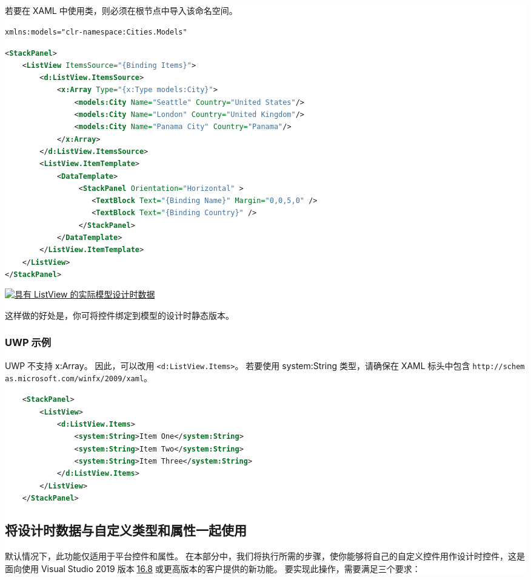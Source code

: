 若要在 XAML 中使用类，则必须在根节点中导入该命名空间。

```xaml
xmlns:models="clr-namespace:Cities.Models"
```

```xml
<StackPanel>
    <ListView ItemsSource="{Binding Items}">
        <d:ListView.ItemsSource>
            <x:Array Type="{x:Type models:City}">
                <models:City Name="Seattle" Country="United States"/>
                <models:City Name="London" Country="United Kingdom"/>
                <models:City Name="Panama City" Country="Panama"/>
            </x:Array>
        </d:ListView.ItemsSource>
        <ListView.ItemTemplate>
            <DataTemplate>
                 <StackPanel Orientation="Horizontal" >
                    <TextBlock Text="{Binding Name}" Margin="0,0,5,0" />
                    <TextBlock Text="{Binding Country}" />
                 </StackPanel>
            </DataTemplate>
        </ListView.ItemTemplate>
    </ListView>
</StackPanel>
```

[![具有 ListView 的实际模型设计时数据](media\xaml-design-time-listview-models.png "具有 ListView 的实际模型设计时数据")](media\xaml-design-time-listview-models.png#lightbox)

这样做的好处是，你可将控件绑定到模型的设计时静态版本。

### <a name="uwp-example"></a>UWP 示例

UWP 不支持 x:Array。 因此，可以改用 `<d:ListView.Items>`。 若要使用 system:String 类型，请确保在 XAML 标头中包含 `http://schemas.microsoft.com/winfx/2009/xaml`。

```xml
    <StackPanel>
        <ListView>
            <d:ListView.Items>
                <system:String>Item One</system:String>
                <system:String>Item Two</system:String>
                <system:String>Item Three</system:String>
            </d:ListView.Items>
        </ListView>
    </StackPanel>
```

## <a name="use-design-time-data-with-custom-types-and-properties"></a>将设计时数据与自定义类型和属性一起使用

默认情况下，此功能仅适用于平台控件和属性。 在本部分中，我们将执行所需的步骤，使你能够将自己的自定义控件用作设计时控件，这是面向使用 Visual Studio 2019 版本 [16.8](/visualstudio/releases/2019/release-notes/) 或更高版本的客户提供的新功能。 要实现此操作，需要满足三个要求：
